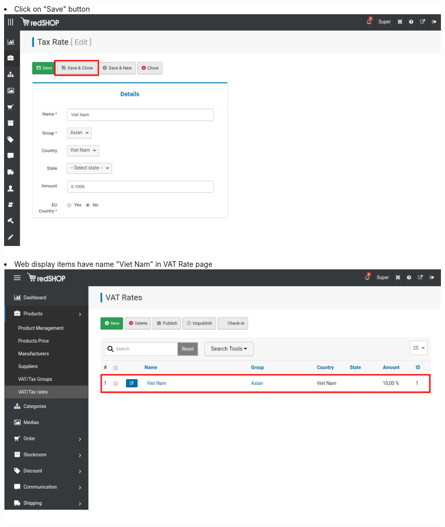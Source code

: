 <li>Click on "Save" button 
<img src="./manual/en-US/chapters/vat/img/img23.png" class="example"/><br><br>

<li>Web display items have name "Viet Nam" in VAT Rate page 
<img src="./manual/en-US/chapters/vat/img/img24.png" class="example"/><br><br>
</ul>
